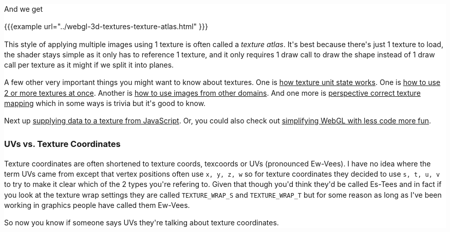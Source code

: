 And we get

{{{example url="../webgl-3d-textures-texture-atlas.html" }}}

This style of applying multiple images using 1 texture is often called a
*texture atlas*.  It's best because there's just 1 texture to load, the
shader stays simple as it only has to reference 1 texture, and it only
requires 1 draw call to draw the shape instead of 1 draw call per texture
as it might if we split it into planes.

A few other very important things you might want to know about textures.
One is [how texture unit state works](webgl-texture-units.html).
One is [how to use 2 or more textures at once](webgl-2-textures.html). Another
is [how to use images from other domains](webgl-cors-permission.html). And 
one more is [perspective correct texture mapping](webgl-3d-perspective-correct-texturemapping.html) which in some ways
is trivia but it's good to know.

Next up [supplying data to a texture from JavaScript](webgl-data-textures.html).
Or, you could also check out [simplifying WebGL with less code more fun](webgl-less-code-more-fun.html).

<div class="webgl_bottombar">
<h3>UVs vs. Texture Coordinates</h3>
<p>Texture coordinates are often shortened to texture coords, texcoords or UVs
(pronounced Ew-Vees). I have no idea where the term UVs came from except that
vertex positions often use <code>x, y, z, w</code> so for texture coordinates they decided to use
<code>s, t, u, v</code> to try to make it clear which of the 2 types you're refering to.
Given that though you'd think they'd be called Es-Tees and in fact if you look
at the texture wrap settings they are called <code>TEXTURE_WRAP_S</code> and
<code>TEXTURE_WRAP_T</code> but for some reason as long as I've been working
in graphics people have called them Ew-Vees.
</p>
<p>So now you know if someone says UVs they're talking about texture coordinates.</p>
</div>



